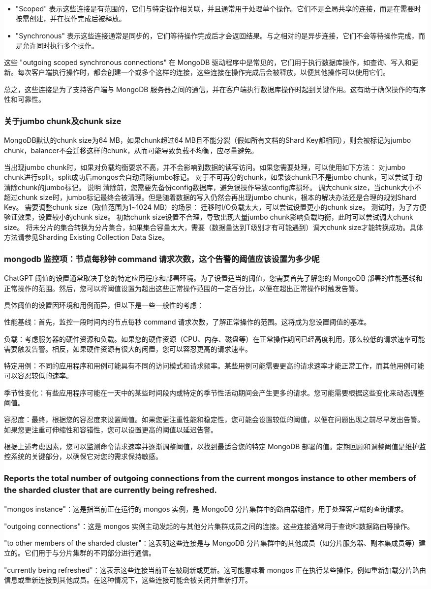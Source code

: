 - "Scoped" 表示这些连接是有范围的，它们与特定操作相关联，并且通常用于处理单个操作。它们不是全局共享的连接，而是在需要时按需创建，并在操作完成后被释放。

- "Synchronous" 表示这些连接通常是同步的，它们等待操作完成后才会返回结果。与之相对的是异步连接，它们不会等待操作完成，而是允许同时执行多个操作。

这些 "outgoing scoped synchronous connections" 在 MongoDB 驱动程序中是常见的，它们用于执行数据库操作，如查询、写入和更新。每次客户端执行操作时，都会创建一个或多个这样的连接，这些连接在操作完成后会被释放，以便其他操作可以使用它们。

总之，这些连接是为了支持客户端与 MongoDB 服务器之间的通信，并在客户端执行数据库操作时起到关键作用。这有助于确保操作的有序性和可靠性。

### 关于jumbo chunk及chunk size
MongoDB默认的chunk size为64 MB，如果chunk超过64 MB且不能分裂（假如所有文档的Shard Key都相同），则会被标记为jumbo chunk，balancer不会迁移这样的chunk，从而可能导致负载不均衡，应尽量避免。

当出现jumbo chunk时，如果对负载均衡要求不高，并不会影响到数据的读写访问。如果您需要处理，可以使用如下方法：
对jumbo chunk进行split，split成功后mongos会自动清除jumbo标记。
对于不可再分的chunk，如果该chunk已不是jumbo chunk，可以尝试手动清除chunk的jumbo标记。
说明 清除前，您需要先备份config数据库，避免误操作导致config库损坏。
调大chunk size，当chunk大小不超过chunk size时，jumbo标记最终会被清理。但是随着数据的写入仍然会再出现jumbo chunk，根本的解决办法还是合理的规划Shard Key。
需要调整chunk size（取值范围为1~1024 MB）的场景：
迁移时I/O负载太大，可以尝试设置更小的chunk size。
测试时，为了方便验证效果，设置较小的chunk size。
初始chunk size设置不合理，导致出现大量jumbo chunk影响负载均衡，此时可以尝试调大chunk size。
将未分片的集合转换为分片集合，如果集合容量太大，需要（数据量达到T级别才有可能遇到）调大chunk size才能转换成功。具体方法请参见Sharding Existing Collection Data Size。

### mongodb 监控项：节点每秒钟 command 请求次数，这个告警的阈值应该设置为多少呢
ChatGPT
阈值的设置通常取决于您的特定应用程序和部署环境。为了设置适当的阈值，您需要首先了解您的 MongoDB 部署的性能基线和正常操作的范围。然后，您可以将阈值设置为超出这些正常操作范围的一定百分比，以便在超出正常操作时触发告警。

具体阈值的设置因环境和用例而异，但以下是一些一般性的考虑：

性能基线：首先，监控一段时间内的节点每秒 command 请求次数，了解正常操作的范围。这将成为您设置阈值的基准。

负载：考虑服务器的硬件资源和负载。如果您的硬件资源（CPU、内存、磁盘等）在正常操作期间已经高度利用，那么较低的请求速率可能需要触发告警。相反，如果硬件资源有很大的闲置，您可以容忍更高的请求速率。

特定用例：不同的应用程序和用例可能具有不同的访问模式和请求频率。某些用例可能需要更高的请求速率才能正常工作，而其他用例可能可以容忍较低的速率。

季节性变化：有些应用程序可能在一天中的某些时间段内或特定的季节性活动期间会产生更多的请求。您可能需要根据这些变化来动态调整阈值。

容忍度：最终，根据您的容忍度来设置阈值。如果您更注重性能和稳定性，您可能会设置较低的阈值，以便在问题出现之前尽早发出告警。如果您更注重可伸缩性和容错性，您可以设置更高的阈值以延迟告警。

根据上述考虑因素，您可以监测命令请求速率并逐渐调整阈值，以找到最适合您的特定 MongoDB 部署的值。定期回顾和调整阈值是维护监控系统的关键部分，以确保它对您的需求保持敏感。

###  Reports the total number of outgoing connections from the current mongos instance to other members of the sharded cluster that are currently being refreshed.
"mongos instance"：这是指当前正在运行的 mongos 实例，是 MongoDB 分片集群中的路由器组件，用于处理客户端的查询请求。

"outgoing connections"：这是 mongos 实例主动发起的与其他分片集群成员之间的连接。这些连接通常用于查询和数据路由等操作。

"to other members of the sharded cluster"：这表明这些连接是与 MongoDB 分片集群中的其他成员（如分片服务器、副本集成员等）建立的。它们用于与分片集群的不同部分进行通信。

"currently being refreshed"：这表示这些连接当前正在被刷新或更新。这可能意味着 mongos 正在执行某些操作，例如重新加载分片路由信息或重新连接到其他成员。在这种情况下，这些连接可能会被关闭并重新打开。
